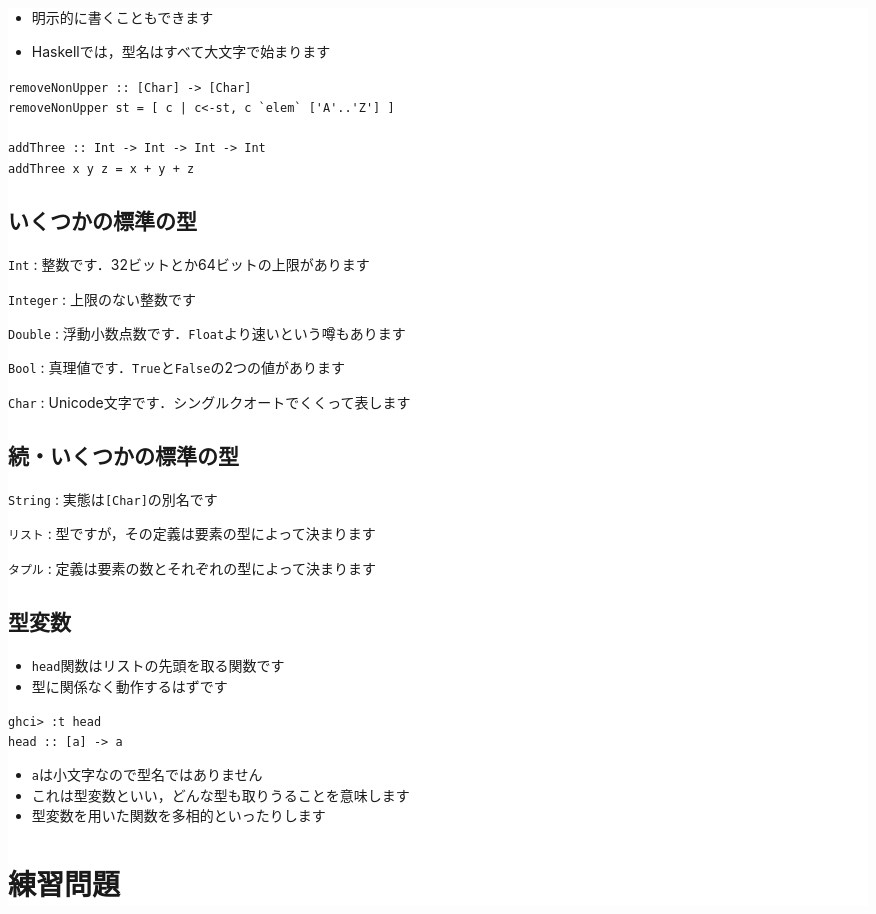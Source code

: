 - 明示的に書くこともできます

- Haskellでは，型名はすべて大文字で始まります

~~~ {.haskell}
removeNonUpper :: [Char] -> [Char]
removeNonUpper st = [ c | c<-st, c `elem` ['A'..'Z'] ]

addThree :: Int -> Int -> Int -> Int
addThree x y z = x + y + z
~~~

## いくつかの標準の型

`Int`
:    整数です．32ビットとか64ビットの上限があります

`Integer`
:    上限のない整数です

`Double`
:    浮動小数点数です．`Float`より速いという噂もあります

`Bool`
:    真理値です．`True`と`False`の2つの値があります

`Char`
:    Unicode文字です．シングルクオートでくくって表します

## 続・いくつかの標準の型

`String`
:    実態は`[Char]`の別名です

`リスト`
:    型ですが，その定義は要素の型によって決まります

`タプル`
:    定義は要素の数とそれぞれの型によって決まります

## 型変数

- `head`関数はリストの先頭を取る関数です
- 型に関係なく動作するはずです

~~~ {.haskell}
ghci> :t head
head :: [a] -> a
~~~

- `a`は小文字なので型名ではありません
- これは<span class="green">型変数</span>といい，どんな型も取りうることを意味します
- 型変数を用いた関数を<span class="green">多相的</span>といったりします

# 練習問題
